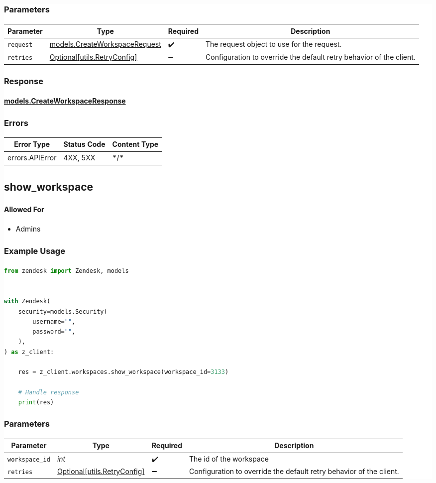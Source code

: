 ### Parameters

| Parameter                                                               | Type                                                                    | Required                                                                | Description                                                             |
| ----------------------------------------------------------------------- | ----------------------------------------------------------------------- | ----------------------------------------------------------------------- | ----------------------------------------------------------------------- |
| `request`                                                               | [models.CreateWorkspaceRequest](../../models/createworkspacerequest.md) | :heavy_check_mark:                                                      | The request object to use for the request.                              |
| `retries`                                                               | [Optional[utils.RetryConfig]](../../models/utils/retryconfig.md)        | :heavy_minus_sign:                                                      | Configuration to override the default retry behavior of the client.     |

### Response

**[models.CreateWorkspaceResponse](../../models/createworkspaceresponse.md)**

### Errors

| Error Type      | Status Code     | Content Type    |
| --------------- | --------------- | --------------- |
| errors.APIError | 4XX, 5XX        | \*/\*           |

## show_workspace

#### Allowed For
* Admins


### Example Usage

```python
from zendesk import Zendesk, models


with Zendesk(
    security=models.Security(
        username="",
        password="",
    ),
) as z_client:

    res = z_client.workspaces.show_workspace(workspace_id=3133)

    # Handle response
    print(res)

```

### Parameters

| Parameter                                                           | Type                                                                | Required                                                            | Description                                                         |
| ------------------------------------------------------------------- | ------------------------------------------------------------------- | ------------------------------------------------------------------- | ------------------------------------------------------------------- |
| `workspace_id`                                                      | *int*                                                               | :heavy_check_mark:                                                  | The id of the workspace                                             |
| `retries`                                                           | [Optional[utils.RetryConfig]](../../models/utils/retryconfig.md)    | :heavy_minus_sign:                                                  | Configuration to override the default retry behavior of the client. |
